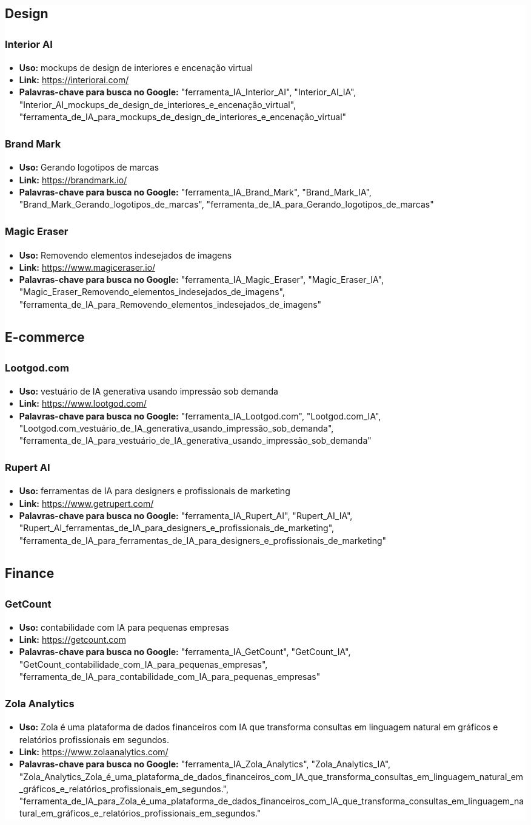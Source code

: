## Design

### Interior AI
- **Uso:** mockups de design de interiores e encenação virtual
- **Link:** https://interiorai.com/
- **Palavras-chave para busca no Google:** "ferramenta_IA_Interior_AI", "Interior_AI_IA", "Interior_AI_mockups_de_design_de_interiores_e_encenação_virtual", "ferramenta_de_IA_para_mockups_de_design_de_interiores_e_encenação_virtual"

### Brand Mark
- **Uso:** Gerando logotipos de marcas
- **Link:** https://brandmark.io/
- **Palavras-chave para busca no Google:** "ferramenta_IA_Brand_Mark", "Brand_Mark_IA", "Brand_Mark_Gerando_logotipos_de_marcas", "ferramenta_de_IA_para_Gerando_logotipos_de_marcas"

### Magic Eraser
- **Uso:** Removendo elementos indesejados de imagens
- **Link:** https://www.magiceraser.io/
- **Palavras-chave para busca no Google:** "ferramenta_IA_Magic_Eraser", "Magic_Eraser_IA", "Magic_Eraser_Removendo_elementos_indesejados_de_imagens", "ferramenta_de_IA_para_Removendo_elementos_indesejados_de_imagens"

## E-commerce

### Lootgod.com
- **Uso:** vestuário de IA generativa usando impressão sob demanda
- **Link:** https://www.lootgod.com/
- **Palavras-chave para busca no Google:** "ferramenta_IA_Lootgod.com", "Lootgod.com_IA", "Lootgod.com_vestuário_de_IA_generativa_usando_impressão_sob_demanda", "ferramenta_de_IA_para_vestuário_de_IA_generativa_usando_impressão_sob_demanda"

### Rupert AI
- **Uso:** ferramentas de IA para designers e profissionais de marketing
- **Link:** https://www.getrupert.com/
- **Palavras-chave para busca no Google:** "ferramenta_IA_Rupert_AI", "Rupert_AI_IA", "Rupert_AI_ferramentas_de_IA_para_designers_e_profissionais_de_marketing", "ferramenta_de_IA_para_ferramentas_de_IA_para_designers_e_profissionais_de_marketing"

## Finance

### GetCount
- **Uso:** contabilidade com IA para pequenas empresas
- **Link:** https://getcount.com
- **Palavras-chave para busca no Google:** "ferramenta_IA_GetCount", "GetCount_IA", "GetCount_contabilidade_com_IA_para_pequenas_empresas", "ferramenta_de_IA_para_contabilidade_com_IA_para_pequenas_empresas"

### Zola Analytics
- **Uso:** Zola é uma plataforma de dados financeiros com IA que transforma consultas em linguagem natural em gráficos e relatórios profissionais em segundos.
- **Link:** https://www.zolaanalytics.com/
- **Palavras-chave para busca no Google:** "ferramenta_IA_Zola_Analytics", "Zola_Analytics_IA", "Zola_Analytics_Zola_é_uma_plataforma_de_dados_financeiros_com_IA_que_transforma_consultas_em_linguagem_natural_em_gráficos_e_relatórios_profissionais_em_segundos.", "ferramenta_de_IA_para_Zola_é_uma_plataforma_de_dados_financeiros_com_IA_que_transforma_consultas_em_linguagem_natural_em_gráficos_e_relatórios_profissionais_em_segundos."
